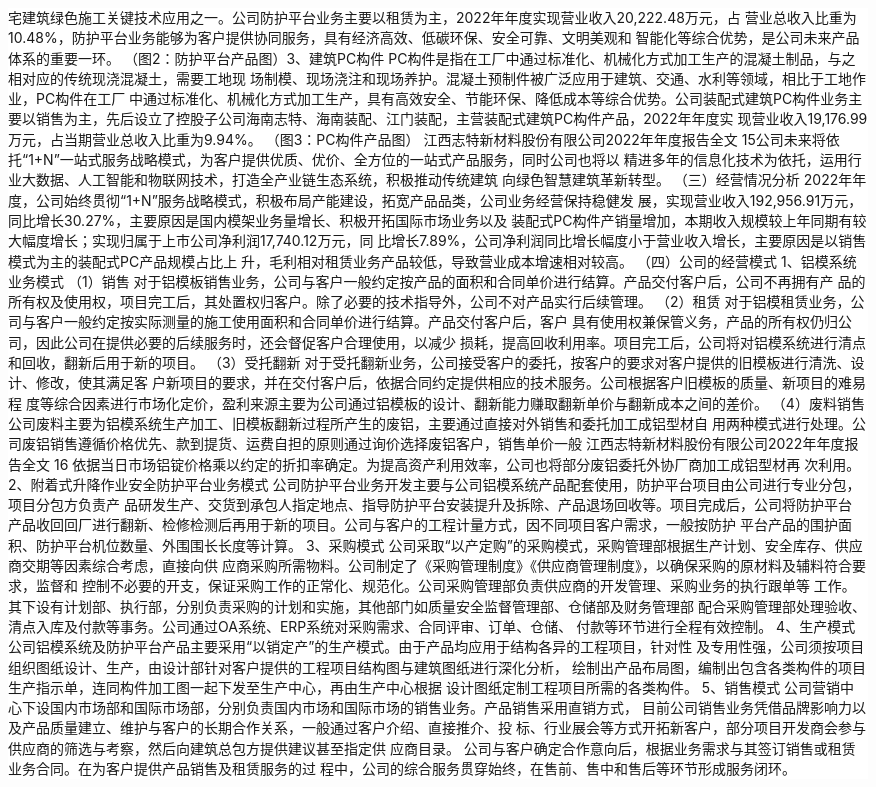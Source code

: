 宅建筑绿色施工关键技术应用之一。公司防护平台业务主要以租赁为主，2022年年度实现营业收入20,222.48万元，占
营业总收入比重为10.48%，防护平台业务能够为客户提供协同服务，具有经济高效、低碳环保、安全可靠、文明美观和
智能化等综合优势，是公司未来产品体系的重要一环。
（图2：防护平台产品图）3、建筑PC构件
PC构件是指在工厂中通过标准化、机械化方式加工生产的混凝土制品，与之相对应的传统现浇混凝土，需要工地现
场制模、现场浇注和现场养护。混凝土预制件被广泛应用于建筑、交通、水利等领域，相比于工地作业，PC构件在工厂
中通过标准化、机械化方式加工生产，具有高效安全、节能环保、降低成本等综合优势。公司装配式建筑PC构件业务主
要以销售为主，先后设立了控股子公司海南志特、海南装配、江门装配，主营装配式建筑PC构件产品，2022年年度实
现营业收入19,176.99万元，占当期营业总收入比重为9.94%。
（图3：PC构件产品图）
江西志特新材料股份有限公司2022年年度报告全文
15公司未来将依托“1+N”一站式服务战略模式，为客户提供优质、优价、全方位的一站式产品服务，同时公司也将以
精进多年的信息化技术为依托，运用行业大数据、人工智能和物联网技术，打造全产业链生态系统，积极推动传统建筑
向绿色智慧建筑革新转型。
（三）经营情况分析
2022年年度，公司始终贯彻“1+N”服务战略模式，积极布局产能建设，拓宽产品品类，公司业务经营保持稳健发
展，实现营业收入192,956.91万元，同比增长30.27%，主要原因是国内模架业务量增长、积极开拓国际市场业务以及
装配式PC构件产销量增加，本期收入规模较上年同期有较大幅度增长；实现归属于上市公司净利润17,740.12万元，同
比增长7.89%，公司净利润同比增长幅度小于营业收入增长，主要原因是以销售模式为主的装配式PC产品规模占比上
升，毛利相对租赁业务产品较低，导致营业成本增速相对较高。
（四）公司的经营模式
1、铝模系统业务模式
（1）销售
对于铝模板销售业务，公司与客户一般约定按产品的面积和合同单价进行结算。产品交付客户后，公司不再拥有产
品的所有权及使用权，项目完工后，其处置权归客户。除了必要的技术指导外，公司不对产品实行后续管理。
（2）租赁
对于铝模租赁业务，公司与客户一般约定按实际测量的施工使用面积和合同单价进行结算。产品交付客户后，客户
具有使用权兼保管义务，产品的所有权仍归公司，因此公司在提供必要的后续服务时，还会督促客户合理使用，以减少
损耗，提高回收利用率。项目完工后，公司将对铝模系统进行清点和回收，翻新后用于新的项目。
（3）受托翻新
对于受托翻新业务，公司接受客户的委托，按客户的要求对客户提供的旧模板进行清洗、设计、修改，使其满足客
户新项目的要求，并在交付客户后，依据合同约定提供相应的技术服务。公司根据客户旧模板的质量、新项目的难易程
度等综合因素进行市场化定价，盈利来源主要为公司通过铝模板的设计、翻新能力赚取翻新单价与翻新成本之间的差价。
（4）废料销售
公司废料主要为铝模系统生产加工、旧模板翻新过程所产生的废铝，主要通过直接对外销售和委托加工成铝型材自
用两种模式进行处理。公司废铝销售遵循价格优先、款到提货、运费自担的原则通过询价选择废铝客户，销售单价一般
江西志特新材料股份有限公司2022年年度报告全文
16
依据当日市场铝锭价格乘以约定的折扣率确定。为提高资产利用效率，公司也将部分废铝委托外协厂商加工成铝型材再
次利用。
2、附着式升降作业安全防护平台业务模式
公司防护平台业务开发主要与公司铝模系统产品配套使用，防护平台项目由公司进行专业分包，项目分包方负责产
品研发生产、交货到承包人指定地点、指导防护平台安装提升及拆除、产品退场回收等。项目完成后，公司将防护平台
产品收回回厂进行翻新、检修检测后再用于新的项目。公司与客户的工程计量方式，因不同项目客户需求，一般按防护
平台产品的围护面积、防护平台机位数量、外围围长长度等计算。
3、采购模式
公司采取“以产定购”的采购模式，采购管理部根据生产计划、安全库存、供应商交期等因素综合考虑，直接向供
应商采购所需物料。公司制定了《采购管理制度》《供应商管理制度》，以确保采购的原材料及辅料符合要求，监督和
控制不必要的开支，保证采购工作的正常化、规范化。公司采购管理部负责供应商的开发管理、采购业务的执行跟单等
工作。其下设有计划部、执行部，分别负责采购的计划和实施，其他部门如质量安全监督管理部、仓储部及财务管理部
配合采购管理部处理验收、清点入库及付款等事务。公司通过OA系统、ERP系统对采购需求、合同评审、订单、仓储、
付款等环节进行全程有效控制。
4、生产模式
公司铝模系统及防护平台产品主要采用“以销定产”的生产模式。由于产品均应用于结构各异的工程项目，针对性
及专用性强，公司须按项目组织图纸设计、生产，由设计部针对客户提供的工程项目结构图与建筑图纸进行深化分析，
绘制出产品布局图，编制出包含各类构件的项目生产指示单，连同构件加工图一起下发至生产中心，再由生产中心根据
设计图纸定制工程项目所需的各类构件。
5、销售模式
公司营销中心下设国内市场部和国际市场部，分别负责国内市场和国际市场的销售业务。产品销售采用直销方式，
目前公司销售业务凭借品牌影响力以及产品质量建立、维护与客户的长期合作关系，一般通过客户介绍、直接推介、投
标、行业展会等方式开拓新客户，部分项目开发商会参与供应商的筛选与考察，然后向建筑总包方提供建议甚至指定供
应商目录。
公司与客户确定合作意向后，根据业务需求与其签订销售或租赁业务合同。在为客户提供产品销售及租赁服务的过
程中，公司的综合服务贯穿始终，在售前、售中和售后等环节形成服务闭环。